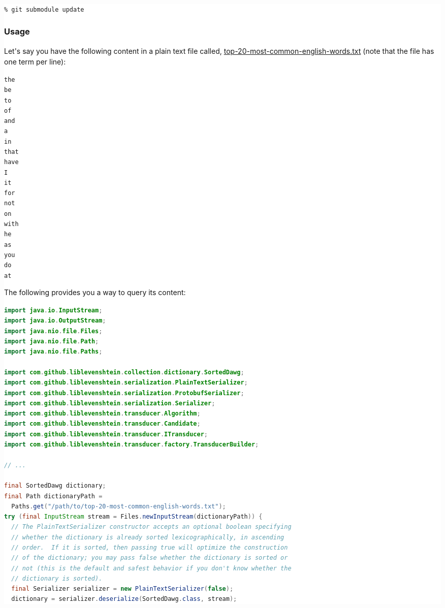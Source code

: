 ```
% git submodule update

```

### Usage

Let's say you have the following content in a plain text file called,
[top-20-most-common-english-words.txt][top-20-most-common-english-words.txt]
(note that the file has one term per line):

```
the
be
to
of
and
a
in
that
have
I
it
for
not
on
with
he
as
you
do
at
```

The following provides you a way to query its content:

```java
import java.io.InputStream;
import java.io.OutputStream;
import java.nio.file.Files;
import java.nio.file.Path;
import java.nio.file.Paths;

import com.github.liblevenshtein.collection.dictionary.SortedDawg;
import com.github.liblevenshtein.serialization.PlainTextSerializer;
import com.github.liblevenshtein.serialization.ProtobufSerializer;
import com.github.liblevenshtein.serialization.Serializer;
import com.github.liblevenshtein.transducer.Algorithm;
import com.github.liblevenshtein.transducer.Candidate;
import com.github.liblevenshtein.transducer.ITransducer;
import com.github.liblevenshtein.transducer.factory.TransducerBuilder;

// ...

final SortedDawg dictionary;
final Path dictionaryPath =
  Paths.get("/path/to/top-20-most-common-english-words.txt");
try (final InputStream stream = Files.newInputStream(dictionaryPath)) {
  // The PlainTextSerializer constructor accepts an optional boolean specifying
  // whether the dictionary is already sorted lexicographically, in ascending
  // order.  If it is sorted, then passing true will optimize the construction
  // of the dictionary; you may pass false whether the dictionary is sorted or
  // not (this is the default and safest behavior if you don't know whether the
  // dictionary is sorted).
  final Serializer serializer = new PlainTextSerializer(false);
  dictionary = serializer.deserialize(SortedDawg.class, stream);
```

[top-20-most-common-english-words.txt]: https://raw.githubusercontent.com/universal-automata/liblevenshtein-java/3.0.0/src/test/resources/top-20-most-common-english-words.txt "top-20-most-common-english-words.txt"
[artifactory-badge]: https://img.shields.io/badge/artifactory-v3.0.0-brightgreen.svg?style=flat
[artifactory-link]: https://oss.jfrog.org/artifactory/webapp/#/artifacts/browse/tree/General/oss-release-local/com/github/universal-automata/liblevenshtein/3.0.0 "Latest, development release (Artifactory)"
[bintray-badge]: https://img.shields.io/bintray/v/universal-automata/liblevenshtein/liblevenshtein-java.svg?style=flat
[bintray-link]: https://bintray.com/universal-automata/liblevenshtein/liblevenshtein-java/_latestVersion "Latest, stable release (Bintray)"
[bintray-watch-img]: https://www.bintray.com/docs/images/bintray_badge_color.png
[bintray-watch-link]: https://bintray.com/universal-automata/liblevenshtein/liblevenshtein-java/view?source=watch 'Get automatic notifications about new "liblevenshtein-java" versions'
[bountysource-badge]: https://img.shields.io/bountysource/team/universal-automata/activity.svg?style=flat
[bountysource-link]: https://www.bountysource.com/teams/universal-automata "Create and pledge bounties"
[coveralls-badge]: https://coveralls.io/repos/github/universal-automata/liblevenshtein-java/badge.svg?branch=master
[coveralls-link]: https://coveralls.io/github/universal-automata/liblevenshtein-java?branch=master "Unit test, code coverage"
[coverity-badge]: https://img.shields.io/coverity/scan/8476.svg
[coverity-link]: https://scan.coverity.com/projects/universal-automata-liblevenshtein-java "Static code analysis"
[github-tag-badge]: https://img.shields.io/github/tag/universal-automata/liblevenshtein-java.svg
[github-tag-link]: https://github.com/universal-automata/liblevenshtein-java/tags "Latest, source download"
[gitter-badge]: https://img.shields.io/gitter/room/universal-automata/liblevenshtein-java.svg?style=flat
[gitter-channel]: https://gitter.im/universal-automata/liblevenshtein-java?utm_source=badge&utm_medium=badge&utm_campaign=pr-badge "Gitter channel (liblevenshtein-java)"
[license-badge]: https://img.shields.io/github/license/universal-automata/liblevenshtein-java.svg
[license-link]: https://raw.githubusercontent.com/universal-automata/liblevenshtein-java/master/LICENSE "MIT Licence"
[maven-badge]: https://img.shields.io/maven-central/v/com.github.universal-automata/liblevenshtein.svg
[maven-link]: http://search.maven.org/#artifactdetails%7Ccom.github.universal-automata%7Cliblevenshtein%7C3.0.0%7C "Latest, stable release (Maven Central)"
[maven-refs-badge]: https://www.versioneye.com/java/com.github.universal-automata:liblevenshtein/reference_badge.svg
[maven-refs-link]: https://www.versioneye.com/java/com.github.universal-automata:liblevenshtein/references
[travis-ci-badge]: https://travis-ci.org/universal-automata/liblevenshtein-java.svg?branch=master
[travis-ci-link]: https://travis-ci.org/universal-automata/liblevenshtein-java "Build status"
[versioneye-badge]: https://www.versioneye.com/user/projects/570345d4fcd19a0051853d99/badge.svg
[versioneye-link]: https://www.versioneye.com/user/projects/570345d4fcd19a0051853d99 "Dependency updates"
[waffle-io-ready-badge]: https://badge.waffle.io/universal-automata/liblevenshtein-java.png?label=ready&title=Ready
[waffle-io-in-progress-badge]: https://badge.waffle.io/universal-automata/liblevenshtein-java.png?label=in%20progress&title=In%20Progress
[waffle-io-throughput-graph]: https://graphs.waffle.io/universal-automata/liblevenshtein-java/throughput.svg
[waffle-io-throughput-link]: https://waffle.io/universal-automata/liblevenshtein-java/metrics/throughput
[waffle-io-link]: https://waffle.io/universal-automata/liblevenshtein-java "Project planner"
[twitter-badge]: https://img.shields.io/twitter/follow/liblevenshtein.svg?style=social&label=Twitter
[twitter-link]: https://twitter.com/liblevenshtein "Universal Automata (@liblevenshtein)"
[coursera-automata]: https://class.coursera.org/automata "Jeffrey Ullman (Coursera)"
[coursera-compilers]: https://class.coursera.org/compilers "Alex Aiken (Coursera)"
[coursera-nlp]: https://class.coursera.org/nlp "Dan Jurafsky and Chris Manning (Coursera)"
[damn-cool-algos-levenshtein-automata-2010]: http://blog.notdot.net/2010/07/Damn-Cool-Algorithms-Levenshtein-Automata "Nick Johnson (2010)"
[dict-compress-dawg-2011]: http://stevehanov.ca/blog/index.php?id=115 "Steve Hanov (2011)"
[fast-easy-correct-trie-2011]: http://stevehanov.ca/blog/index.php?id=114 "Steve Hanov (2011)"
[fast-string-correction-2002]: http://citeseerx.ist.psu.edu/viewdoc/summary?doi=10.1.1.16.652 "Klaus Schulz and Stoyan Mihov (2002)"
[incremental-construction-dawg-2000]: http://dl.acm.org/citation.cfm?id=971842 "Jan Daciuk, Bruce W. Watson, Stoyan Mihov, and Richard E. Watson (2000)"
[klaus-schulz]: http://www.cis.uni-muenchen.de/people/schulz.html "Klaus Schulz"
[lucene-fuzzy-2011]: http://blog.mikemccandless.com/2011/03/lucenes-fuzzyquery-is-100-times-faster.html "Michael McCandless (2011)"
[moman]: https://sites.google.com/site/rrettesite/moman "Moman"
[rao-li]: http://www.usca.edu/math/~mathdept/rli/ "Dr. Rao Li"
[stoyan-mihov]: http://www.lml.bas.bg/~stoyan/ "Stoyan Mihov"
[universal-automata-2005]: http://www.fmi.uni-sofia.bg/fmi/logic/theses/mitankin-en.pdf "Petar Nikolaev Mitankin (2005)"
[usca]: http://web.usca.edu/ "University of South Carolina Aiken"
[live-demo]: http://universal-automata.github.io/liblevenshtein/
[github-author]: https://github.com/dylon "Dylon Edwards <dylon.devo+liblevenshtein-java@gmail.com>"
[github-demo]: http://universal-automata.github.io/liblevenshtein/ "liblevenshtein demo"
[github-email]: mailto:dylon.devo+liblevenshtein-java@gmail.com "Dylon Edwards <dylon.devo+liblevenshtein-java@gmail.com>"
[github-repo]: https://github.com/universal-automata/liblevenshtein-java/ "universal-automata/liblevenshtein-java"
[wikipedia-damerau-levenshtein-distance]: https://en.wikipedia.org/wiki/Damerau%E2%80%93Levenshtein_distance "Damerau–Levenshtein distance"
[wikipedia-levenshtein-distance]: https://en.wikipedia.org/wiki/Levenshtein_distance "Levenshtein distance"
[master-branch]: https://github.com/universal-automata/liblevenshtein-java/tree/master "universal-automata/liblevenshtein-java/master"
[release-branch]: https://github.com/universal-automata/liblevenshtein-java/tree/release "universal-automata/liblevenshtein-java/release"
[release-branch-3.x]: https://github.com/universal-automata/liblevenshtein-java/tree/release-3.x "universal-automata/liblevenshtein-java/release-3.x"
[release-branch-2.x]: https://github.com/universal-automata/liblevenshtein-java/tree/release-2.x "universal-automata/liblevenshtein-java/release-2.x"
[wiki]: https://github.com/universal-automata/liblevenshtein-java/blob/gh-pages/docs/wiki/3.0.0/index.md "liblevenshtein 3.0.0 Wiki"
[javadoc]: http://universal-automata.github.io/liblevenshtein-java/docs/javadoc/3.0.0/index.html "liblevenshtein 3.0.0 API"
[tagged-source]: https://github.com/universal-automata/liblevenshtein-java/tree/3.0.0/src "liblevenshtein 3.0.0"
[java-lib]: https://github.com/universal-automata/liblevenshtein-java "liblevenshtein-java"
[java-cli]: https://github.com/universal-automata/liblevenshtein-java-cli "liblevenshtein-java-cli"
[java-cli-readme]: https://github.com/universal-automata/liblevenshtein-java-cli/blob/master/README.md "liblevenshtein-java-cli, README.md"
[javadoc/Iterable]: https://docs.oracle.com/javase/8/docs/api/java/lang/Iterable.html?is-external=true "java.lang.Iterable"
[javadoc/Iterator.next()]: https://docs.oracle.com/javase/8/docs/api/java/util/Iterator.html#next-- "java.util.Iterator.next()"
[javadoc/Iterator]: https://docs.oracle.com/javase/8/docs/api/java/util/Iterator.html "java.util.Iterator"
[javadoc/String]: https://docs.oracle.com/javase/8/docs/api/java/lang/String.html "java.lang.String"
[javadoc/Algorithm.MERGE_AND_SPLIT]: http://universal-automata.github.io/liblevenshtein-java/docs/javadoc/3.0.0/com/github/liblevenshtein/transducer/Algorithm.html#MERGE_AND_SPLIT "Algorithm.MERGE_AND_SPLIT"
[javadoc/Algorithm.STANDARD]: http://universal-automata.github.io/liblevenshtein-java/docs/javadoc/3.0.0/com/github/liblevenshtein/transducer/Algorithm.html#STANDARD "Algorithm.STANDARD"
[javadoc/Algorithm.TRANSPOSITION]: http://universal-automata.github.io/liblevenshtein-java/docs/javadoc/3.0.0/com/github/liblevenshtein/transducer/Algorithm.html#TRANSPOSITION "Algorithm.TRANSPOSITION"
[javadoc/ITransducer.transduce(String)]: http://universal-automata.github.io/liblevenshtein-java/docs/javadoc/3.0.0/com/github/liblevenshtein/transducer/ITransducer.html#transduce-java.lang.String- "ITransducer.transduce(String):Iterable"
[javadoc/ITransducer.transduce(String,int)]: http://universal-automata.github.io/liblevenshtein-java/docs/javadoc/3.0.0/com/github/liblevenshtein/transducer/ITransducer.html#transduce-java.lang.String-int- "ITransducer.transduce(String,int):Iterable"
[javadoc/MemoizedMergeAndSplit.between(String,String)]: http://universal-automata.github.io/liblevenshtein-java/docs/javadoc/3.0.0/com/github/liblevenshtein/distance/MemoizedMergeAndSplit.html "MemoizedMergeAndSplit.between(String,String):int"
[javadoc/MemoizedStandard.between(String,String)]: http://universal-automata.github.io/liblevenshtein-java/docs/javadoc/3.0.0/com/github/liblevenshtein/distance/MemoizedStandard.html "MemoizedStandard.between(String,String):int"
[javadoc/MemoizedTransposition.between(String,String)]: http://universal-automata.github.io/liblevenshtein-java/docs/javadoc/3.0.0/com/github/liblevenshtein/distance/MemoizedTransposition.html "MemoizedTransposition.between(String,String):int"
[javadoc/TransducerBuilder.algorithm(Algorithm)]: http://universal-automata.github.io/liblevenshtein-java/docs/javadoc/3.0.0/com/github/liblevenshtein/transducer/factory/TransducerBuilder.html#algorithm-com.github.liblevenshtein.Algorithm- "TransducerBuilder.algorithm(Algorithm):TransducerBuilder"
[javadoc/TransducerBuilder.build()]: http://universal-automata.github.io/liblevenshtein-java/docs/javadoc/3.0.0/com/github/liblevenshtein/transducer/factory/TransducerBuilder.html#build-- "TransducerBuilder.build():ITransducer"
[javadoc/TransducerBuilder.defaultMaxDistance(int)]: http://universal-automata.github.io/liblevenshtein-java/docs/javadoc/3.0.0/com/github/liblevenshtein/transducer/factory/TransducerBuilder.html#defaultMaxDistance-int- "TransducerBuilder.defaultMaxDistance(int):TransducerBuilder"
[javadoc/TransducerBuilder.dictionary(Collection)]: http://universal-automata.github.io/liblevenshtein-java/docs/javadoc/3.0.0/com/github/liblevenshtein/transducer/factory/TransducerBuilder.html#dictionary-java.util.Collection- "TransducerBuilder.dictionary(Collection):TransducerBuilder"
[javadoc/TransducerBuilder.dictionary(Collection,boolean)]: http://universal-automata.github.io/liblevenshtein-java/docs/javadoc/3.0.0/com/github/liblevenshtein/transducer/factory/TransducerBuilder.html#dictionary-java.util.Collection-boolean- "TransducerBuilder.dictionary(Collection,boolean):TransducerBuilder"
[javadoc/TransducerBuilder.includeDistance(boolean)]: http://universal-automata.github.io/liblevenshtein-java/docs/javadoc/3.0.0/com/github/liblevenshtein/transducer/factory/TransducerBuilder.html#includeDistance-boolean- "TransducerBuilder.includeDistance(boolean):TransducerBuilder"
[src/Candidate]: https://github.com/universal-automata/liblevenshtein-java/blob/master/src/main/java/com/github/liblevenshtein/transducer/Candidate.java "Candidate.java"
[src/ITransducer]: https://github.com/universal-automata/liblevenshtein-java/blob/3.0.0/src/main/java/com/github/liblevenshtein/transducer/factory/TransducerBuilder.java "TransducerBuilder.java"
[src/TransducerBuilder.java]: https://github.com/universal-automata/liblevenshtein-java/blob/3.0.0/src/main/java/com/github/liblevenshtein/transducer/factory/TransducerBuilder.java "TransducerBuilder.java"
[src/build.gradle]: https://github.com/universal-automata/liblevenshtein-java/blob/3.0.0/build.gradle "build.gradle"
[top-20-most-common-english-words.txt]: https://raw.githubusercontent.com/universal-automata/liblevenshtein-java/3.0.0/src/test/resources/top-20-most-common-english-words.txt "top-20-most-common-english-words.txt"
[maven-repo]: https://repo1.maven.org/maven2 "Maven Central repository"
[jcenter-repo]: https://jcenter.bintray.com "JCenter repository"
[bintray-repo]: https://dl.bintray.com/universal-automata/liblevenshtein "Bintray repository"
[artifactory-repo]: https://oss.jfrog.org/artifactory/oss-release-local "Artifactory repository"
[gradle-home]: http://gradle.org/ "Gradle homepage"